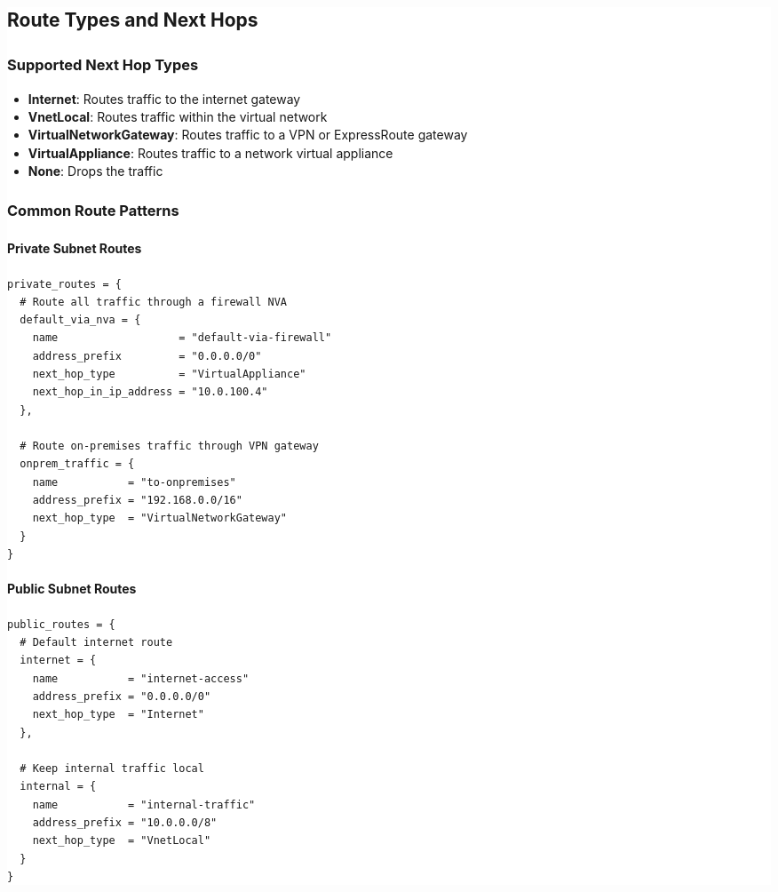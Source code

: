 ## Route Types and Next Hops

### Supported Next Hop Types

- **Internet**: Routes traffic to the internet gateway
- **VnetLocal**: Routes traffic within the virtual network
- **VirtualNetworkGateway**: Routes traffic to a VPN or ExpressRoute gateway
- **VirtualAppliance**: Routes traffic to a network virtual appliance
- **None**: Drops the traffic

### Common Route Patterns

#### Private Subnet Routes
```hcl
private_routes = {
  # Route all traffic through a firewall NVA
  default_via_nva = {
    name                   = "default-via-firewall"
    address_prefix         = "0.0.0.0/0"
    next_hop_type          = "VirtualAppliance"
    next_hop_in_ip_address = "10.0.100.4"
  },
  
  # Route on-premises traffic through VPN gateway
  onprem_traffic = {
    name           = "to-onpremises"
    address_prefix = "192.168.0.0/16"
    next_hop_type  = "VirtualNetworkGateway"
  }
}
```

#### Public Subnet Routes
```hcl
public_routes = {
  # Default internet route
  internet = {
    name           = "internet-access"
    address_prefix = "0.0.0.0/0"
    next_hop_type  = "Internet"
  },
  
  # Keep internal traffic local
  internal = {
    name           = "internal-traffic"
    address_prefix = "10.0.0.0/8"
    next_hop_type  = "VnetLocal"
  }
}
```
